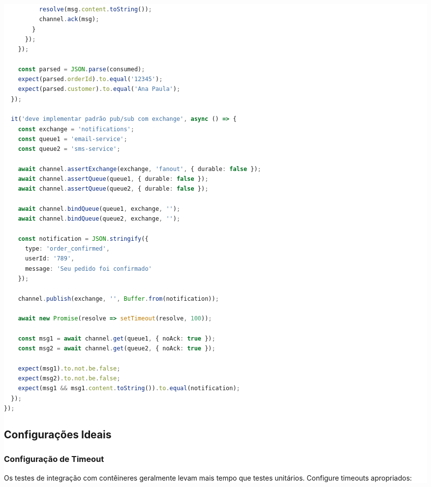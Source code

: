 ```typescript
          resolve(msg.content.toString());
          channel.ack(msg);
        }
      });
    });

    const parsed = JSON.parse(consumed);
    expect(parsed.orderId).to.equal('12345');
    expect(parsed.customer).to.equal('Ana Paula');
  });

  it('deve implementar padrão pub/sub com exchange', async () => {
    const exchange = 'notifications';
    const queue1 = 'email-service';
    const queue2 = 'sms-service';

    await channel.assertExchange(exchange, 'fanout', { durable: false });
    await channel.assertQueue(queue1, { durable: false });
    await channel.assertQueue(queue2, { durable: false });

    await channel.bindQueue(queue1, exchange, '');
    await channel.bindQueue(queue2, exchange, '');

    const notification = JSON.stringify({
      type: 'order_confirmed',
      userId: '789',
      message: 'Seu pedido foi confirmado'
    });

    channel.publish(exchange, '', Buffer.from(notification));

    await new Promise(resolve => setTimeout(resolve, 100));

    const msg1 = await channel.get(queue1, { noAck: true });
    const msg2 = await channel.get(queue2, { noAck: true });

    expect(msg1).to.not.be.false;
    expect(msg2).to.not.be.false;
    expect(msg1 && msg1.content.toString()).to.equal(notification);
  });
});
```

## Configurações Ideais

### Configuração de Timeout

Os testes de integração com contêineres geralmente levam mais tempo que testes unitários. Configure timeouts apropriados:
